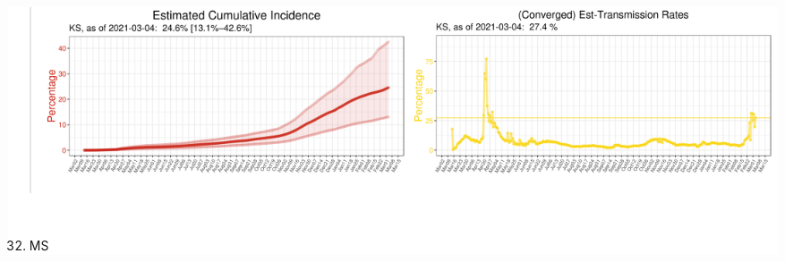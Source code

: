 > <img src="/output/states_current/KS_estCumIncidence.png" width="49.5%"/> <img src="/output/states_current/KS_estTransmissionRate.png" width="49.5%"/> 

 <p>&nbsp;</p> 

32. MS <p>